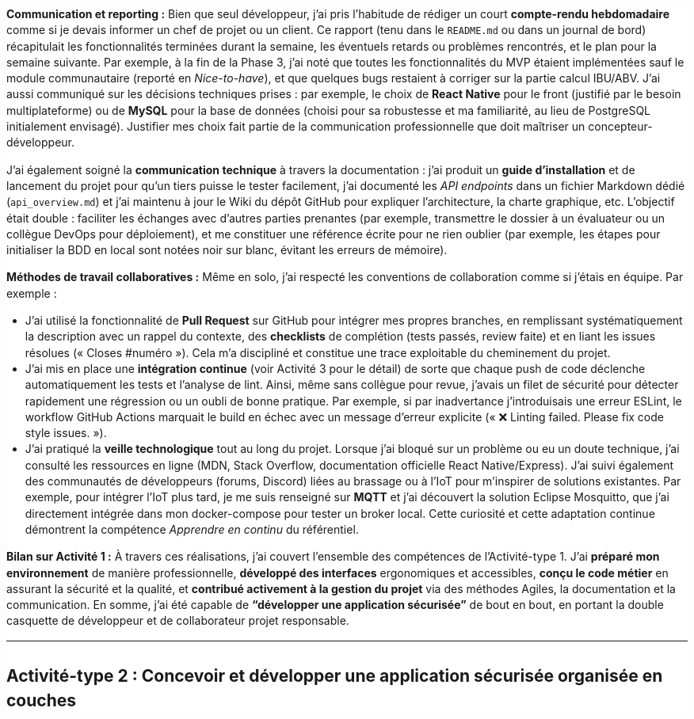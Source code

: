 **Communication et reporting :** Bien que seul développeur, j’ai pris l’habitude de rédiger un court **compte-rendu hebdomadaire** comme si je devais informer un chef de projet ou un client. Ce rapport (tenu dans le `README.md` ou dans un journal de bord) récapitulait les fonctionnalités terminées durant la semaine, les éventuels retards ou problèmes rencontrés, et le plan pour la semaine suivante. Par exemple, à la fin de la Phase 3, j’ai noté que toutes les fonctionnalités du MVP étaient implémentées sauf le module communautaire (reporté en *Nice-to-have*), et que quelques bugs restaient à corriger sur la partie calcul IBU/ABV. J’ai aussi communiqué sur les décisions techniques prises : par exemple, le choix de **React Native** pour le front (justifié par le besoin multiplateforme) ou de **MySQL** pour la base de données (choisi pour sa robustesse et ma familiarité, au lieu de PostgreSQL initialement envisagé). Justifier mes choix fait partie de la communication professionnelle que doit maîtriser un concepteur-développeur.

J’ai également soigné la **communication technique** à travers la documentation : j’ai produit un **guide d’installation** et de lancement du projet pour qu’un tiers puisse le tester facilement, j’ai documenté les *API endpoints* dans un fichier Markdown dédié (`api_overview.md`) et j’ai maintenu à jour le Wiki du dépôt GitHub pour expliquer l’architecture, la charte graphique, etc. L’objectif était double : faciliter les échanges avec d’autres parties prenantes (par exemple, transmettre le dossier à un évaluateur ou un collègue DevOps pour déploiement), et me constituer une référence écrite pour ne rien oublier (par exemple, les étapes pour initialiser la BDD en local sont notées noir sur blanc, évitant les erreurs de mémoire).

**Méthodes de travail collaboratives :** Même en solo, j’ai respecté les conventions de collaboration comme si j’étais en équipe. Par exemple :

* J’ai utilisé la fonctionnalité de **Pull Request** sur GitHub pour intégrer mes propres branches, en remplissant systématiquement la description avec un rappel du contexte, des **checklists** de complétion (tests passés, review faite) et en liant les issues résolues (« Closes #numéro »). Cela m’a discipliné et constitue une trace exploitable du cheminement du projet.
* J’ai mis en place une **intégration continue** (voir Activité 3 pour le détail) de sorte que chaque push de code déclenche automatiquement les tests et l’analyse de lint. Ainsi, même sans collègue pour revue, j’avais un filet de sécurité pour détecter rapidement une régression ou un oubli de bonne pratique. Par exemple, si par inadvertance j’introduisais une erreur ESLint, le workflow GitHub Actions marquait le build en échec avec un message d’erreur explicite (« ❌ Linting failed. Please fix code style issues. »).
* J’ai pratiqué la **veille technologique** tout au long du projet. Lorsque j’ai bloqué sur un problème ou eu un doute technique, j’ai consulté les ressources en ligne (MDN, Stack Overflow, documentation officielle React Native/Express). J’ai suivi également des communautés de développeurs (forums, Discord) liées au brassage ou à l’IoT pour m’inspirer de solutions existantes. Par exemple, pour intégrer l’IoT plus tard, je me suis renseigné sur **MQTT** et j’ai découvert la solution Eclipse Mosquitto, que j’ai directement intégrée dans mon docker-compose pour tester un broker local. Cette curiosité et cette adaptation continue démontrent la compétence *Apprendre en continu* du référentiel.

**Bilan sur Activité 1 :** À travers ces réalisations, j’ai couvert l’ensemble des compétences de l’Activité-type 1. J’ai **préparé mon environnement** de manière professionnelle, **développé des interfaces** ergonomiques et accessibles, **conçu le code métier** en assurant la sécurité et la qualité, et **contribué activement à la gestion du projet** via des méthodes Agiles, la documentation et la communication. En somme, j’ai été capable de **“développer une application sécurisée”** de bout en bout, en portant la double casquette de développeur et de collaborateur projet responsable.

---

## Activité-type 2 : Concevoir et développer une application sécurisée organisée en couches
